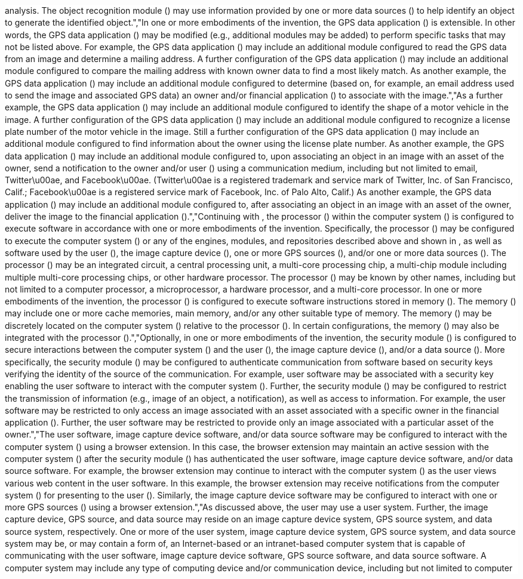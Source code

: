 analysis. The object recognition module () may use information provided by one or more data sources () to help identify an object to generate the identified object.","In one or more embodiments of the invention, the GPS data application () is extensible. In other words, the GPS data application () may be modified (e.g., additional modules may be added) to perform specific tasks that may not be listed above. For example, the GPS data application () may include an additional module configured to read the GPS data from an image and determine a mailing address. A further configuration of the GPS data application () may include an additional module configured to compare the mailing address with known owner data to find a most likely match. As another example, the GPS data application () may include an additional module configured to determine (based on, for example, an email address used to send the image and associated GPS data) an owner and\/or financial application () to associate with the image.","As a further example, the GPS data application () may include an additional module configured to identify the shape of a motor vehicle in the image. A further configuration of the GPS data application () may include an additional module configured to recognize a license plate number of the motor vehicle in the image. Still a further configuration of the GPS data application () may include an additional module configured to find information about the owner using the license plate number. As another example, the GPS data application () may include an additional module configured to, upon associating an object in an image with an asset of the owner, send a notification to the owner and\/or user () using a communication medium, including but not limited to email, Twitter\u00ae, and Facebook\u00ae. (Twitter\u00ae is a registered trademark and service mark of Twitter, Inc. of San Francisco, Calif.; Facebook\u00ae is a registered service mark of Facebook, Inc. of Palo Alto, Calif.) As another example, the GPS data application () may include an additional module configured to, after associating an object in an image with an asset of the owner, deliver the image to the financial application ().","Continuing with , the processor () within the computer system () is configured to execute software in accordance with one or more embodiments of the invention. Specifically, the processor () may be configured to execute the computer system () or any of the engines, modules, and repositories described above and shown in , as well as software used by the user (), the image capture device (), one or more GPS sources (), and\/or one or more data sources (). The processor () may be an integrated circuit, a central processing unit, a multi-core processing chip, a multi-chip module including multiple multi-core processing chips, or other hardware processor. The processor () may be known by other names, including but not limited to a computer processor, a microprocessor, a hardware processor, and a multi-core processor. In one or more embodiments of the invention, the processor () is configured to execute software instructions stored in memory (). The memory () may include one or more cache memories, main memory, and\/or any other suitable type of memory. The memory () may be discretely located on the computer system () relative to the processor (). In certain configurations, the memory () may also be integrated with the processor ().","Optionally, in one or more embodiments of the invention, the security module () is configured to secure interactions between the computer system () and the user (), the image capture device (), and\/or a data source (). More specifically, the security module () may be configured to authenticate communication from software based on security keys verifying the identity of the source of the communication. For example, user software may be associated with a security key enabling the user software to interact with the computer system (). Further, the security module () may be configured to restrict the transmission of information (e.g., image of an object, a notification), as well as access to information. For example, the user software may be restricted to only access an image associated with an asset associated with a specific owner in the financial application (). Further, the user software may be restricted to provide only an image associated with a particular asset of the owner.","The user software, image capture device software, and\/or data source software may be configured to interact with the computer system () using a browser extension. In this case, the browser extension may maintain an active session with the computer system () after the security module () has authenticated the user software, image capture device software, and\/or data source software. For example, the browser extension may continue to interact with the computer system () as the user views various web content in the user software. In this example, the browser extension may receive notifications from the computer system () for presenting to the user (). Similarly, the image capture device software may be configured to interact with one or more GPS sources () using a browser extension.","As discussed above, the user may use a user system. Further, the image capture device, GPS source, and data source may reside on an image capture device system, GPS source system, and data source system, respectively. One or more of the user system, image capture device system, GPS source system, and data source system may be, or may contain a form of, an Internet-based or an intranet-based computer system that is capable of communicating with the user software, image capture device software, GPS source software, and data source software. A computer system may include any type of computing device and\/or communication device, including but not limited to computer